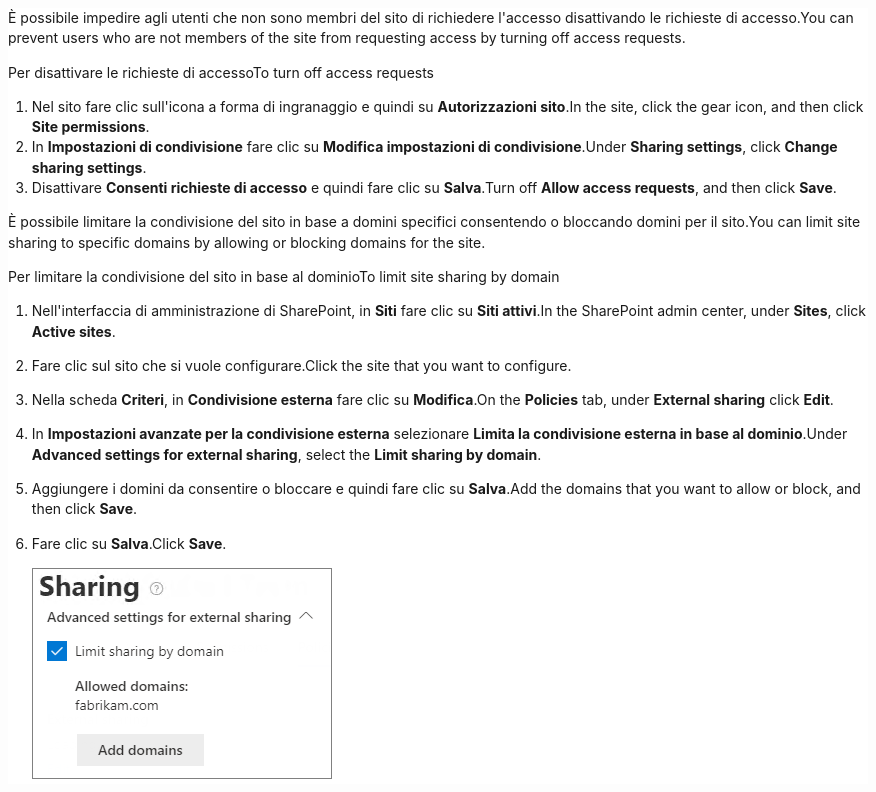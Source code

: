 <span data-ttu-id="e8bc9-173">È possibile impedire agli utenti che non sono membri del sito di richiedere l'accesso disattivando le richieste di accesso.</span><span class="sxs-lookup"><span data-stu-id="e8bc9-173">You can prevent users who are not members of the site from requesting access by turning off access requests.</span></span>

<span data-ttu-id="e8bc9-174">Per disattivare le richieste di accesso</span><span class="sxs-lookup"><span data-stu-id="e8bc9-174">To turn off access requests</span></span>
1. <span data-ttu-id="e8bc9-175">Nel sito fare clic sull'icona a forma di ingranaggio e quindi su **Autorizzazioni sito**.</span><span class="sxs-lookup"><span data-stu-id="e8bc9-175">In the site, click the gear icon, and then click **Site permissions**.</span></span>
2. <span data-ttu-id="e8bc9-176">In **Impostazioni di condivisione** fare clic su **Modifica impostazioni di condivisione**.</span><span class="sxs-lookup"><span data-stu-id="e8bc9-176">Under **Sharing settings**, click **Change sharing settings**.</span></span>
3. <span data-ttu-id="e8bc9-177">Disattivare **Consenti richieste di accesso** e quindi fare clic su **Salva**.</span><span class="sxs-lookup"><span data-stu-id="e8bc9-177">Turn off **Allow access requests**, and then click **Save**.</span></span>

<span data-ttu-id="e8bc9-178">È possibile limitare la condivisione del sito in base a domini specifici consentendo o bloccando domini per il sito.</span><span class="sxs-lookup"><span data-stu-id="e8bc9-178">You can limit site sharing to specific domains by allowing or blocking domains for the site.</span></span>

<span data-ttu-id="e8bc9-179">Per limitare la condivisione del sito in base al dominio</span><span class="sxs-lookup"><span data-stu-id="e8bc9-179">To limit site sharing by domain</span></span>
1. <span data-ttu-id="e8bc9-180">Nell'interfaccia di amministrazione di SharePoint, in **Siti** fare clic su **Siti attivi**.</span><span class="sxs-lookup"><span data-stu-id="e8bc9-180">In the SharePoint admin center, under **Sites**, click **Active sites**.</span></span>
2. <span data-ttu-id="e8bc9-181">Fare clic sul sito che si vuole configurare.</span><span class="sxs-lookup"><span data-stu-id="e8bc9-181">Click the site that you want to configure.</span></span>
3. <span data-ttu-id="e8bc9-182">Nella scheda **Criteri**, in **Condivisione esterna** fare clic su **Modifica**.</span><span class="sxs-lookup"><span data-stu-id="e8bc9-182">On the **Policies** tab, under **External sharing** click **Edit**.</span></span>
4. <span data-ttu-id="e8bc9-183">In **Impostazioni avanzate per la condivisione esterna** selezionare **Limita la condivisione esterna in base al dominio**.</span><span class="sxs-lookup"><span data-stu-id="e8bc9-183">Under **Advanced settings for external sharing**, select the **Limit sharing by domain**.</span></span>
5. <span data-ttu-id="e8bc9-184">Aggiungere i domini da consentire o bloccare e quindi fare clic su **Salva**.</span><span class="sxs-lookup"><span data-stu-id="e8bc9-184">Add the domains that you want to allow or block, and then click **Save**.</span></span>
6. <span data-ttu-id="e8bc9-185">Fare clic su **Salva**.</span><span class="sxs-lookup"><span data-stu-id="e8bc9-185">Click **Save**.</span></span>

    ![Screenshot dell'opzione dei domini consentiti a livello di sito](media/limit-site-sharing-by-domain.png)

